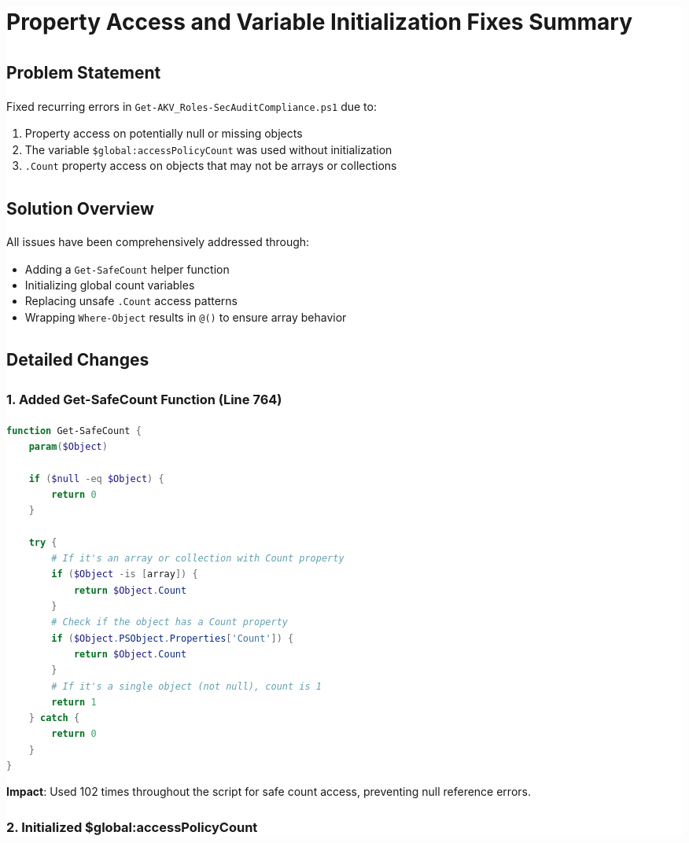 # Property Access and Variable Initialization Fixes Summary

## Problem Statement

Fixed recurring errors in `Get-AKV_Roles-SecAuditCompliance.ps1` due to:
1. Property access on potentially null or missing objects
2. The variable `$global:accessPolicyCount` was used without initialization
3. `.Count` property access on objects that may not be arrays or collections

## Solution Overview

All issues have been comprehensively addressed through:
- Adding a `Get-SafeCount` helper function
- Initializing global count variables
- Replacing unsafe `.Count` access patterns
- Wrapping `Where-Object` results in `@()` to ensure array behavior

## Detailed Changes

### 1. Added Get-SafeCount Function (Line 764)

```powershell
function Get-SafeCount {
    param($Object)
    
    if ($null -eq $Object) { 
        return 0 
    }
    
    try {
        # If it's an array or collection with Count property
        if ($Object -is [array]) {
            return $Object.Count
        }
        # Check if the object has a Count property
        if ($Object.PSObject.Properties['Count']) {
            return $Object.Count
        }
        # If it's a single object (not null), count is 1
        return 1
    } catch {
        return 0
    }
}
```

**Impact**: Used 102 times throughout the script for safe count access, preventing null reference errors.

### 2. Initialized $global:accessPolicyCount
